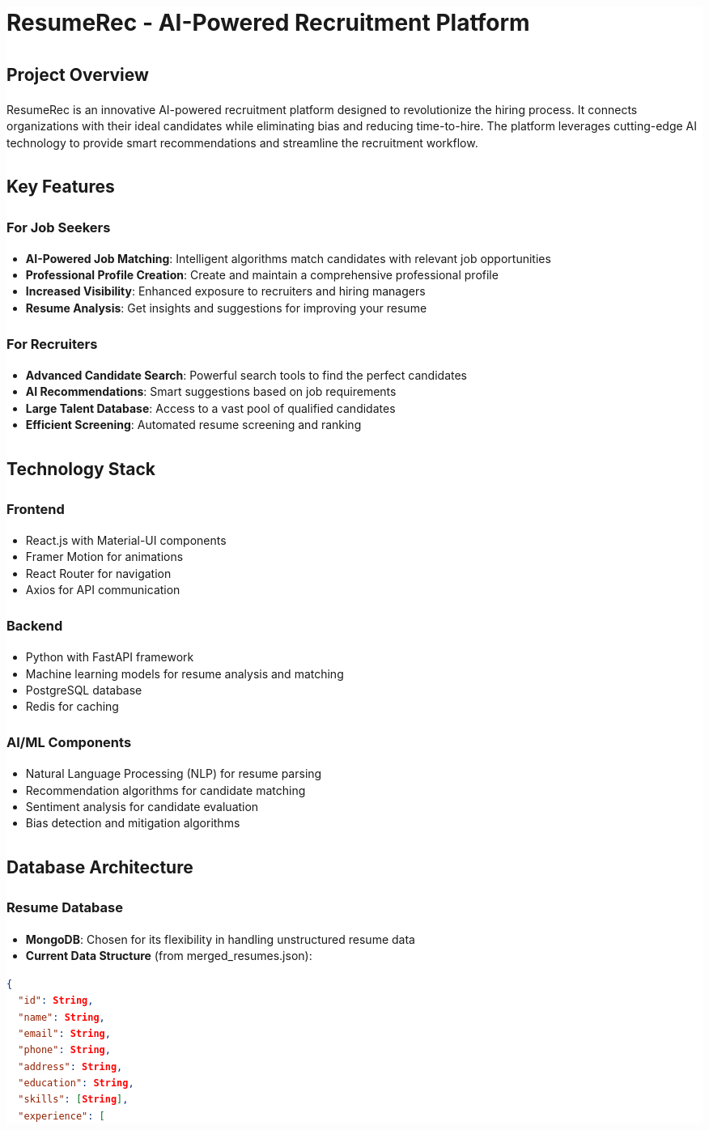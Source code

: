 # ResumeRec - AI-Powered Recruitment Platform

## Project Overview
ResumeRec is an innovative AI-powered recruitment platform designed to revolutionize the hiring process. It connects organizations with their ideal candidates while eliminating bias and reducing time-to-hire. The platform leverages cutting-edge AI technology to provide smart recommendations and streamline the recruitment workflow.

## Key Features

### For Job Seekers
- **AI-Powered Job Matching**: Intelligent algorithms match candidates with relevant job opportunities
- **Professional Profile Creation**: Create and maintain a comprehensive professional profile
- **Increased Visibility**: Enhanced exposure to recruiters and hiring managers
- **Resume Analysis**: Get insights and suggestions for improving your resume

### For Recruiters
- **Advanced Candidate Search**: Powerful search tools to find the perfect candidates
- **AI Recommendations**: Smart suggestions based on job requirements
- **Large Talent Database**: Access to a vast pool of qualified candidates
- **Efficient Screening**: Automated resume screening and ranking

## Technology Stack

### Frontend
- React.js with Material-UI components
- Framer Motion for animations
- React Router for navigation
- Axios for API communication

### Backend
- Python with FastAPI framework
- Machine learning models for resume analysis and matching
- PostgreSQL database
- Redis for caching

### AI/ML Components
- Natural Language Processing (NLP) for resume parsing
- Recommendation algorithms for candidate matching
- Sentiment analysis for candidate evaluation
- Bias detection and mitigation algorithms

## Database Architecture

### Resume Database
- **MongoDB**: Chosen for its flexibility in handling unstructured resume data
- **Current Data Structure** (from merged_resumes.json):
```json
{
  "id": String,
  "name": String,
  "email": String,
  "phone": String,
  "address": String,
  "education": String,
  "skills": [String],
  "experience": [
```